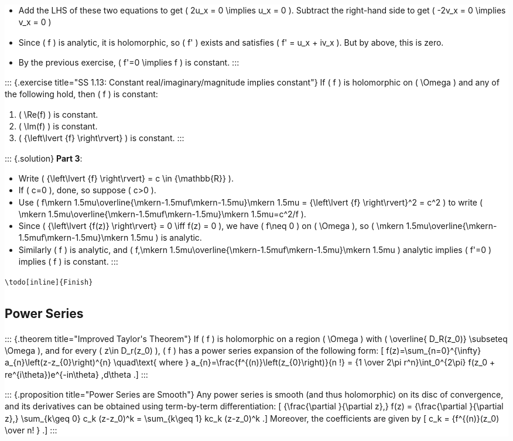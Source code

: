 -   Add the LHS of these two equations to get \( 2u_x = 0 \implies u_x = 0 \). Subtract the right-hand side to get \( -2v_x = 0 \implies v_x = 0 \)

-   Since \( f \) is analytic, it is holomorphic, so \( f' \) exists and satisfies \( f' = u_x + iv_x \). But by above, this is zero.

-   By the previous exercise, \( f'=0 \implies f \) is constant.
:::

::: {.exercise title="SS 1.13: Constant real/imaginary/magnitude implies constant"}
If \( f \) is holomorphic on \( \Omega \) and any of the following hold, then \( f \) is constant:

1.  \( \Re(f) \) is constant.
2.  \( \Im(f) \) is constant.
3.  \( {\left\lvert {f} \right\rvert} \) is constant.
:::

::: {.solution}
**Part 3**:

-   Write \( {\left\lvert {f} \right\rvert} = c \in {\mathbb{R}} \).
-   If \( c=0 \), done, so suppose \( c>0 \).
-   Use \( f\mkern 1.5mu\overline{\mkern-1.5muf\mkern-1.5mu}\mkern 1.5mu = {\left\lvert {f} \right\rvert}^2 = c^2 \) to write \( \mkern 1.5mu\overline{\mkern-1.5muf\mkern-1.5mu}\mkern 1.5mu=c^2/f \).
-   Since \( {\left\lvert {f(z)} \right\rvert} = 0 \iff f(z) = 0 \), we have \( f\neq 0 \) on \( \Omega \), so \( \mkern 1.5mu\overline{\mkern-1.5muf\mkern-1.5mu}\mkern 1.5mu \) is analytic.
-   Similarly \( f \) is analytic, and \( f,\mkern 1.5mu\overline{\mkern-1.5muf\mkern-1.5mu}\mkern 1.5mu \) analytic implies \( f'=0 \) implies \( f \) is constant.
:::

```{=tex}
\todo[inline]{Finish}
```
## Power Series

::: {.theorem title="Improved Taylor's Theorem"}
If \( f \) is holomorphic on a region \( \Omega \) with \( \overline{ D_R(z_0)} \subseteq \Omega \), and for every \( z\in D_r(z_0) \), \( f \) has a power series expansion of the following form:
\[
f(z)=\sum_{n=0}^{\infty} a_{n}\left(z-z_{0}\right)^{n} \quad\text{ where } a_{n}=\frac{f^{(n)}\left(z_{0}\right)}{n !}
= {1 \over 2\pi r^n}\int_0^{2\pi} f(z_0 + re^{i\theta})e^{-in\theta} \,d\theta
.\]
:::

::: {.proposition title="Power Series are Smooth"}
Any power series is smooth (and thus holomorphic) on its disc of convergence, and its derivatives can be obtained using term-by-term differentiation:
\[
{\frac{\partial }{\partial z}\,} f(z) = {\frac{\partial }{\partial z}\,} \sum_{k\geq 0} c_k (z-z_0)^k = \sum_{k\geq 1} kc_k (z-z_0)^k
.\]
Moreover, the coefficients are given by
\[
c_k = {f^{(n)}(z_0) \over n! }
.\]
:::
